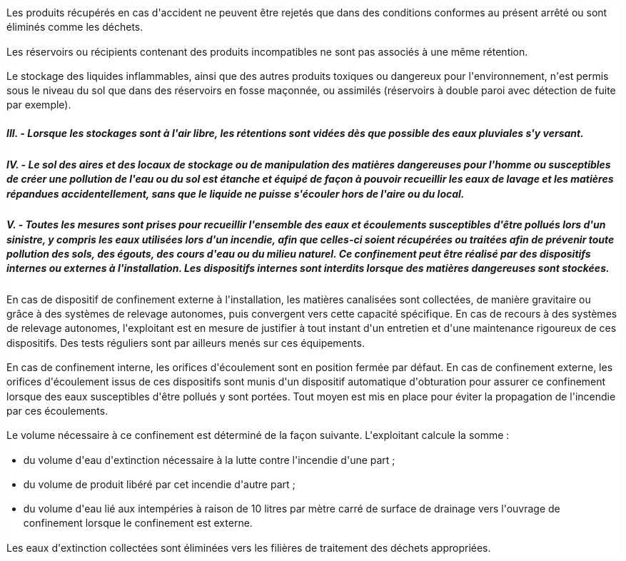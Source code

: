 Les produits récupérés en cas d'accident ne peuvent être rejetés que dans des conditions conformes au présent arrêté ou sont éliminés comme les déchets.

Les réservoirs ou récipients contenant des produits incompatibles ne sont pas associés à une même rétention.

Le stockage des liquides inflammables, ainsi que des autres produits toxiques ou dangereux pour l'environnement, n'est permis sous le niveau du sol que dans des réservoirs en fosse maçonnée, ou assimilés (réservoirs à double paroi avec détection de fuite par exemple).

##### III. - Lorsque les stockages sont à l'air libre, les rétentions sont vidées dès que possible des eaux pluviales s'y versant.

##### IV. - Le sol des aires et des locaux de stockage ou de manipulation des matières dangereuses pour l'homme ou susceptibles de créer une pollution de l'eau ou du sol est étanche et équipé de façon à pouvoir recueillir les eaux de lavage et les matières répandues accidentellement, sans que le liquide ne puisse s'écouler hors de l'aire ou du local.

##### V. - Toutes les mesures sont prises pour recueillir l'ensemble des eaux et écoulements susceptibles d'être pollués lors d'un sinistre, y compris les eaux utilisées lors d'un incendie, afin que celles-ci soient récupérées ou traitées afin de prévenir toute pollution des sols, des égouts, des cours d'eau ou du milieu naturel. Ce confinement peut être réalisé par des dispositifs internes ou externes à l'installation. Les dispositifs internes sont interdits lorsque des matières dangereuses sont stockées.

En cas de dispositif de confinement externe à l'installation, les matières canalisées sont collectées, de manière gravitaire ou grâce à des systèmes de relevage autonomes, puis convergent vers cette capacité spécifique. En cas de recours à des systèmes de relevage autonomes, l'exploitant est en mesure de justifier à tout instant d'un entretien et d'une maintenance rigoureux de ces dispositifs. Des tests réguliers sont par ailleurs menés sur ces équipements.

En cas de confinement interne, les orifices d'écoulement sont en position fermée par défaut. En cas de confinement externe, les orifices d'écoulement issus de ces dispositifs sont munis d'un dispositif automatique d'obturation pour assurer ce confinement lorsque des eaux susceptibles d'être pollués y sont portées. Tout moyen est mis en place pour éviter la propagation de l'incendie par ces écoulements.

Le volume nécessaire à ce confinement est déterminé de la façon suivante. L'exploitant calcule la somme :

- du volume d'eau d'extinction nécessaire à la lutte contre l'incendie d'une part ;

- du volume de produit libéré par cet incendie d'autre part ;

- du volume d'eau lié aux intempéries à raison de 10 litres par mètre carré de surface de drainage vers l'ouvrage de confinement lorsque le confinement est externe.

Les eaux d'extinction collectées sont éliminées vers les filières de traitement des déchets appropriées.
